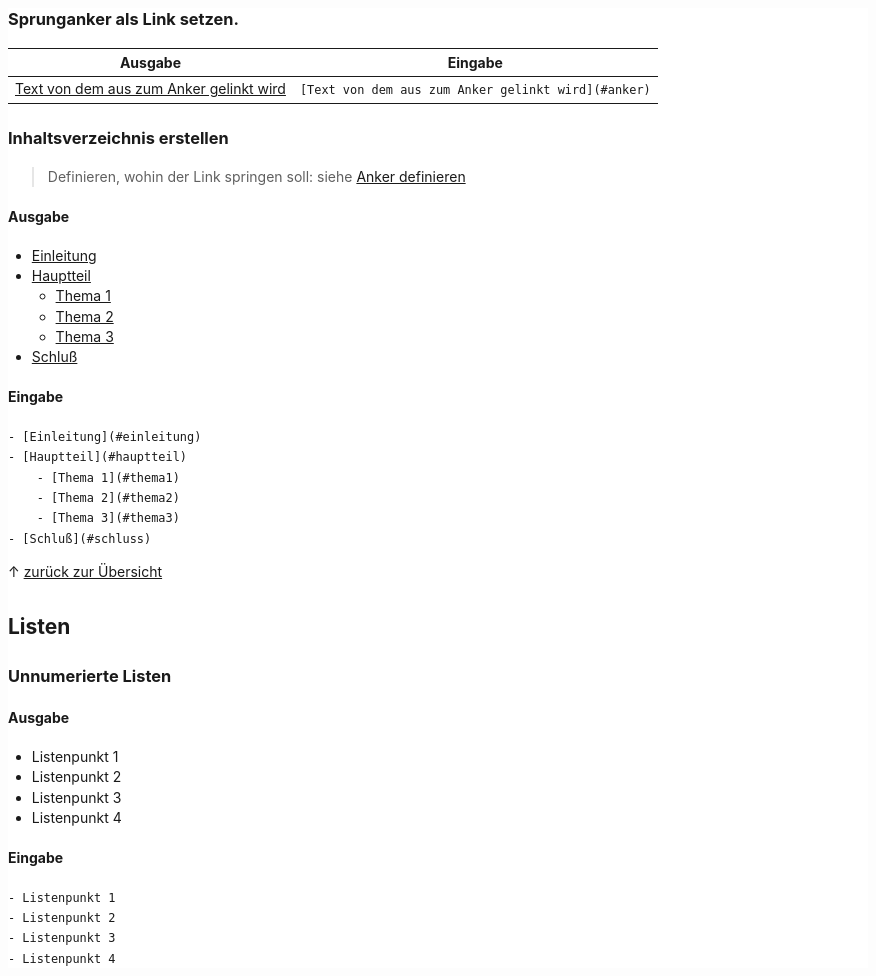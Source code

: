 

<a name="anker-link"></a>
### Sprunganker als Link setzen.

| Ausgabe       | Eingabe          |
| --------------| -----------------|
| [Text von dem aus zum Anker gelinkt wird](#anker) | `[Text von dem aus zum Anker gelinkt wird](#anker)` |




<a name="inhalt"></a>
### Inhaltsverzeichnis erstellen

> Definieren, wohin der Link springen soll: siehe [Anker definieren](#anker)

#### Ausgabe

- [Einleitung](#einleitung)
- [Hauptteil](#hauptteil)
	- [Thema 1](#thema1)
	- [Thema 2](#thema2)
	- [Thema 3](#thema3)	
- [Schluß](#schluss)


#### Eingabe

	- [Einleitung](#einleitung)
	- [Hauptteil](#hauptteil)
		- [Thema 1](#thema1)
		- [Thema 2](#thema2)
		- [Thema 3](#thema3)	
	- [Schluß](#schluss)

&uarr; [zurück zur Übersicht](#top)


<a name="listen"></a>
## Listen

### Unnumerierte Listen

#### Ausgabe 

- Listenpunkt 1
- Listenpunkt 2
- Listenpunkt 3
- Listenpunkt 4

#### Eingabe

    - Listenpunkt 1
    - Listenpunkt 2
    - Listenpunkt 3
    - Listenpunkt 4
